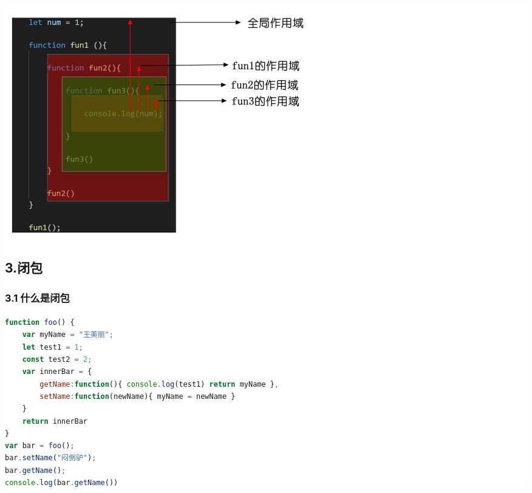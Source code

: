 <img src="02.png" alt="image-20210602152930660" style="zoom:50%;" />

## 3.闭包

### 3.1 什么是闭包

```javascript
function foo() { 
	var myName = "王美丽";
	let test1 = 1;
	const test2 = 2; 
	var innerBar = { 
		getName:function(){ console.log(test1) return myName }, 
		setName:function(newName){ myName = newName } 
	} 
	return innerBar
}
var bar = foo();
bar.setName("闷倒驴");
bar.getName();
console.log(bar.getName())
```

